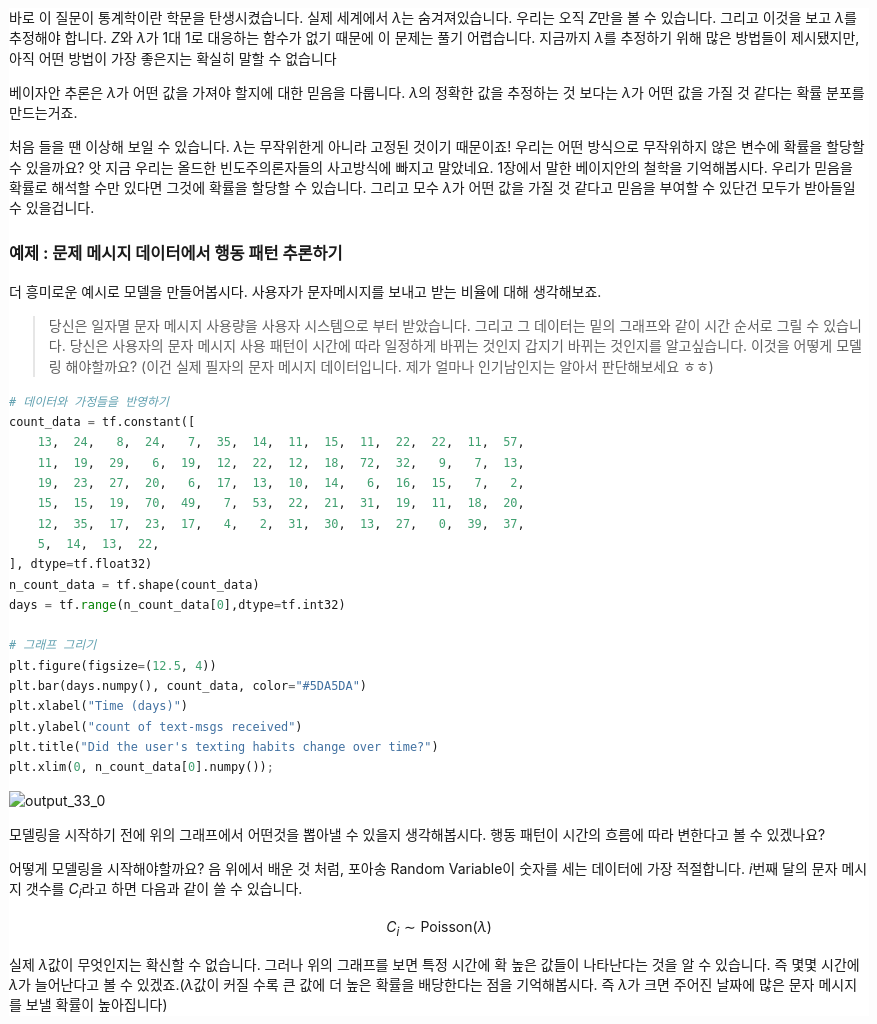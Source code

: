 바로 이 질문이 통계학이란 학문을 탄생시켰습니다. 실제 세계에서 $\lambda$는 숨겨져있습니다. 우리는 오직 $Z$만을 볼 수 있습니다. 그리고 이것을 보고 $\lambda$를 추정해야 합니다. $Z$와 $\lambda$가 1대 1로 대응하는 함수가 없기 때문에 이 문제는 풀기 어렵습니다. 지금까지 $\lambda$를 추정하기 위해 많은 방법들이 제시됐지만, 아직 어떤 방법이 가장 좋은지는 확실히 말할 수 없습니다

베이자안 추론은 $\lambda$가 어떤 값을 가져야 할지에 대한 믿음을 다룹니다. $\lambda$의 정확한 값을 추정하는 것 보다는 $\lambda$가 어떤 값을 가질 것 같다는 확률 분포를 만드는거죠.

처음 들을 땐 이상해 보일 수 있습니다. $\lambda$는 무작위한게 아니라 고정된 것이기 때문이죠! 우리는 어떤 방식으로 무작위하지 않은 변수에 확률을 할당할 수 있을까요? 앗 지금 우리는 올드한 빈도주의론자들의 사고방식에 빠지고 말았네요. 1장에서 말한 베이지안의 철학을 기억해봅시다. 우리가 믿음을 확률로 해석할 수만 있다면 그것에 확률을 할당할 수 있습니다. 그리고 모수 $\lambda$가 어떤 값을 가질 것 같다고 믿음을 부여할 수 있단건 모두가 받아들일 수 있을겁니다.

### 예제 : 문제 메시지 데이터에서 행동 패턴 추론하기

더 흥미로운 예시로 모델을 만들어봅시다. 사용자가 문자메시지를 보내고 받는 비율에 대해 생각해보죠.

> 당신은 일자멸 문자 메시지 사용량을 사용자 시스템으로 부터 받았습니다. 그리고 그 데이터는 밑의 그래프와 같이 시간 순서로 그릴 수 있습니다. 당신은 사용자의 문자 메시지 사용 패턴이 시간에 따라 일정하게 바뀌는 것인지 갑지기 바뀌는 것인지를 알고싶습니다. 이것을 어떻게 모델링 해야할까요? (이건 실제 필자의 문자 메시지 데이터입니다. 제가 얼마나 인기남인지는 알아서 판단해보세요 ㅎㅎ)


```python
# 데이터와 가정들을 반영하기
count_data = tf.constant([
    13,  24,   8,  24,   7,  35,  14,  11,  15,  11,  22,  22,  11,  57,  
    11,  19,  29,   6,  19,  12,  22,  12,  18,  72,  32,   9,   7,  13,  
    19,  23,  27,  20,   6,  17,  13,  10,  14,   6,  16,  15,   7,   2,  
    15,  15,  19,  70,  49,   7,  53,  22,  21,  31,  19,  11,  18,  20,  
    12,  35,  17,  23,  17,   4,   2,  31,  30,  13,  27,   0,  39,  37,   
    5,  14,  13,  22,
], dtype=tf.float32)
n_count_data = tf.shape(count_data)
days = tf.range(n_count_data[0],dtype=tf.int32)

# 그래프 그리기
plt.figure(figsize=(12.5, 4))
plt.bar(days.numpy(), count_data, color="#5DA5DA")
plt.xlabel("Time (days)")
plt.ylabel("count of text-msgs received")
plt.title("Did the user's texting habits change over time?")
plt.xlim(0, n_count_data[0].numpy());
```


![output_33_0](https://user-images.githubusercontent.com/57588650/91529695-b744aa80-e944-11ea-8da5-d618ec512c7f.png)


모델링을 시작하기 전에 위의 그래프에서 어떤것을 뽑아낼 수 있을지 생각해봅시다. 행동 패턴이 시간의 흐름에 따라 변한다고 볼 수 있겠나요?

어떻게 모델링을 시작해야할까요? 음 위에서 배운 것 처럼, 포아송 Random Variable이 숫자를 세는 데이터에 가장 적절합니다. $i$번째 달의 문자 메시지 갯수를 $C_i$라고 하면 다음과 같이 쓸 수 있습니다.

$$ C_i \sim \text{Poisson}(\lambda)  $$

실제 $\lambda$값이 무엇인지는 확신할 수 없습니다. 그러나 위의 그래프를 보면 특정 시간에 확 높은 값들이 나타난다는 것을 알 수 있습니다. 즉 몇몇 시간에 $\lambda$가 늘어난다고 볼 수 있겠죠.($\lambda$값이 커질 수록 큰 값에 더 높은 확률을 배당한다는 점을 기억해봅시다. 즉 $\lambda$가 크면 주어진 날짜에 많은 문자 메시지를 보낼 확률이 높아집니다)
